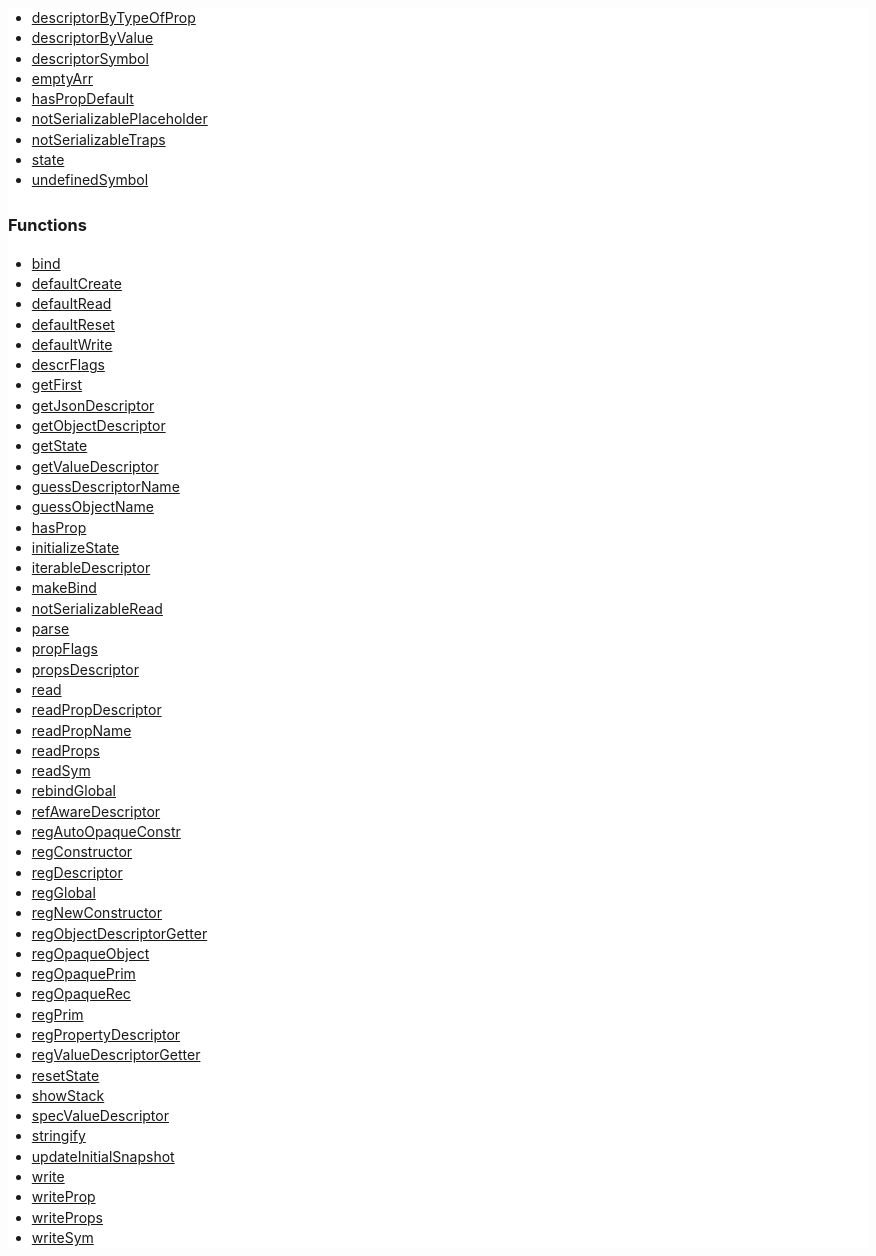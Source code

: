 * [descriptorByTypeOfProp](_main_.md#let-descriptorbytypeofprop)
* [descriptorByValue](_main_.md#let-descriptorbyvalue)
* [descriptorSymbol](_main_.md#let-descriptorsymbol)
* [emptyArr](_main_.md#const-emptyarr)
* [hasPropDefault](_main_.md#const-haspropdefault)
* [notSerializablePlaceholder](_main_.md#const-notserializableplaceholder)
* [notSerializableTraps](_main_.md#const-notserializabletraps)
* [state](_main_.md#let-state)
* [undefinedSymbol](_main_.md#const-undefinedsymbol)

### Functions

* [bind](_main_.md#bind)
* [defaultCreate](_main_.md#defaultcreate)
* [defaultRead](_main_.md#defaultread)
* [defaultReset](_main_.md#defaultreset)
* [defaultWrite](_main_.md#defaultwrite)
* [descrFlags](_main_.md#descrflags)
* [getFirst](_main_.md#getfirst)
* [getJsonDescriptor](_main_.md#getjsondescriptor)
* [getObjectDescriptor](_main_.md#let-getobjectdescriptor)
* [getState](_main_.md#getstate)
* [getValueDescriptor](_main_.md#let-getvaluedescriptor)
* [guessDescriptorName](_main_.md#guessdescriptorname)
* [guessObjectName](_main_.md#guessobjectname)
* [hasProp](_main_.md#hasprop)
* [initializeState](_main_.md#initializestate)
* [iterableDescriptor](_main_.md#iterabledescriptor)
* [makeBind](_main_.md#makebind)
* [notSerializableRead](_main_.md#notserializableread)
* [parse](_main_.md#parse)
* [propFlags](_main_.md#propflags)
* [propsDescriptor](_main_.md#propsdescriptor)
* [read](_main_.md#read)
* [readPropDescriptor](_main_.md#readpropdescriptor)
* [readPropName](_main_.md#readpropname)
* [readProps](_main_.md#readprops)
* [readSym](_main_.md#readsym)
* [rebindGlobal](_main_.md#rebindglobal)
* [refAwareDescriptor](_main_.md#refawaredescriptor)
* [regAutoOpaqueConstr](_main_.md#regautoopaqueconstr)
* [regConstructor](_main_.md#regconstructor)
* [regDescriptor](_main_.md#regdescriptor)
* [regGlobal](_main_.md#regglobal)
* [regNewConstructor](_main_.md#regnewconstructor)
* [regObjectDescriptorGetter](_main_.md#regobjectdescriptorgetter)
* [regOpaqueObject](_main_.md#regopaqueobject)
* [regOpaquePrim](_main_.md#regopaqueprim)
* [regOpaqueRec](_main_.md#regopaquerec)
* [regPrim](_main_.md#regprim)
* [regPropertyDescriptor](_main_.md#regpropertydescriptor)
* [regValueDescriptorGetter](_main_.md#regvaluedescriptorgetter)
* [resetState](_main_.md#resetstate)
* [showStack](_main_.md#showstack)
* [specValueDescriptor](_main_.md#specvaluedescriptor)
* [stringify](_main_.md#stringify)
* [updateInitialSnapshot](_main_.md#updateinitialsnapshot)
* [write](_main_.md#write)
* [writeProp](_main_.md#writeprop)
* [writeProps](_main_.md#writeprops)
* [writeSym](_main_.md#writesym)
